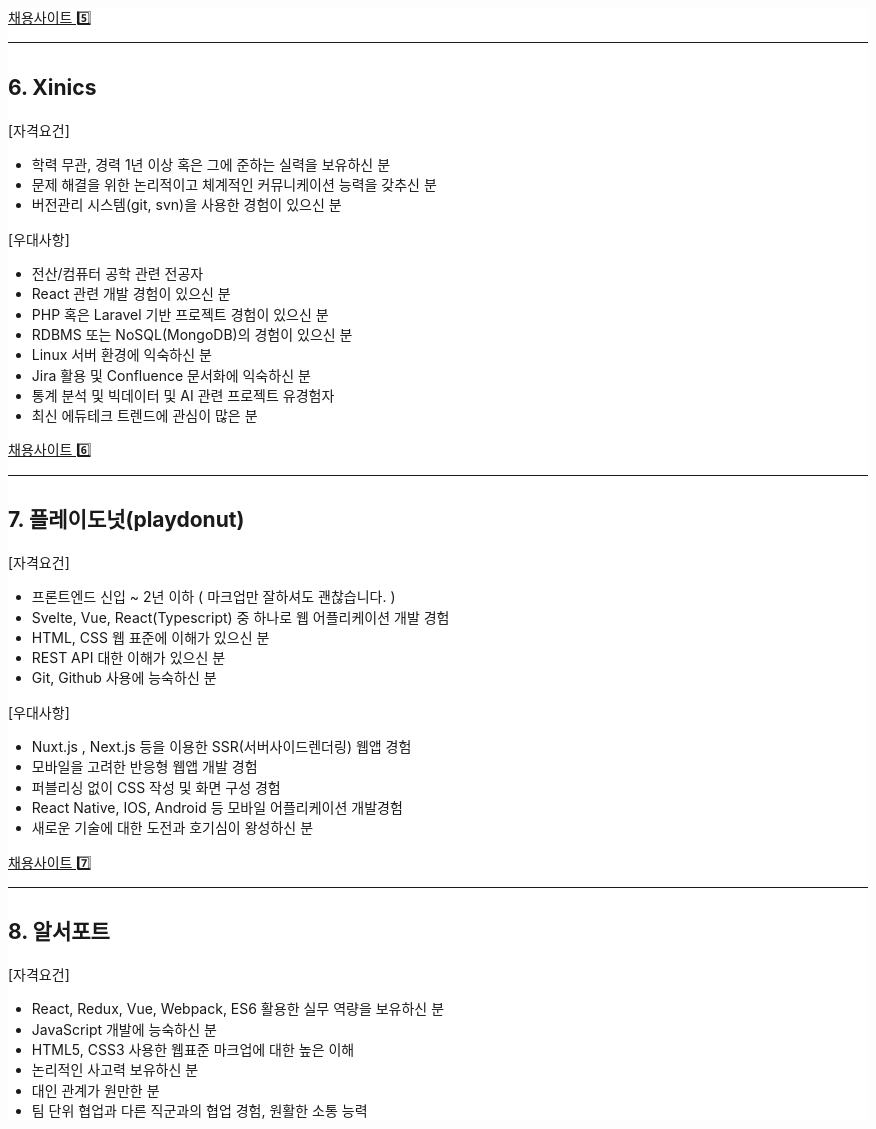 [채용사이트 5️⃣](https://www.wanted.co.kr/wd/55388)

---

## 6. Xinics

[자격요건]

- 학력 무관, 경력 1년 이상 혹은 그에 준하는 실력을 보유하신 분
- 문제 해결을 위한 논리적이고 체계적인 커뮤니케이션 능력을 갖추신 분
- 버전관리 시스템(git, svn)을 사용한 경험이 있으신 분

[우대사항]

- 전산/컴퓨터 공학 관련 전공자
- React 관련 개발 경험이 있으신 분
- PHP 혹은 Laravel 기반 프로젝트 경험이 있으신 분
- RDBMS 또는 NoSQL(MongoDB)의 경험이 있으신 분
- Linux 서버 환경에 익숙하신 분
- Jira 활용 및 Confluence 문서화에 익숙하신 분
- 통계 분석 및 빅데이터 및 AI 관련 프로젝트 유경험자
- 최신 에듀테크 트렌드에 관심이 많은 분

[채용사이트 6️⃣](https://career.programmers.co.kr/job_positions/1207)

---

## 7. 플레이도넛(playdonut)

[자격요건]

- 프론트엔드 신입 ~ 2년 이하 ( 마크업만 잘하셔도 괜찮습니다. )
- Svelte, Vue, React(Typescript) 중 하나로 웹 어플리케이션 개발 경험
- HTML, CSS 웹 표준에 이해가 있으신 분
- REST API 대한 이해가 있으신 분
- Git, Github 사용에 능숙하신 분

[우대사항]

- Nuxt.js , Next.js 등을 이용한 SSR(서버사이드렌더링) 웹앱 경험
- 모바일을 고려한 반응형 웹앱 개발 경험
- 퍼블리싱 없이 CSS 작성 및 화면 구성 경험
- React Native, IOS, Android 등 모바일 어플리케이션 개발경험
- 새로운 기술에 대한 도전과 호기심이 왕성하신 분

[채용사이트 7️⃣](https://www.wanted.co.kr/wd/138732)

---

## 8. 알서포트

[자격요건]

- React, Redux, Vue, Webpack, ES6 활용한 실무 역량을 보유하신 분
- JavaScript 개발에 능숙하신 분
- HTML5, CSS3 사용한 웹표준 마크업에 대한 높은 이해
- 논리적인 사고력 보유하신 분
- 대인 관계가 원만한 분
- 팀 단위 협업과 다른 직군과의 협업 경험, 원활한 소통 능력
